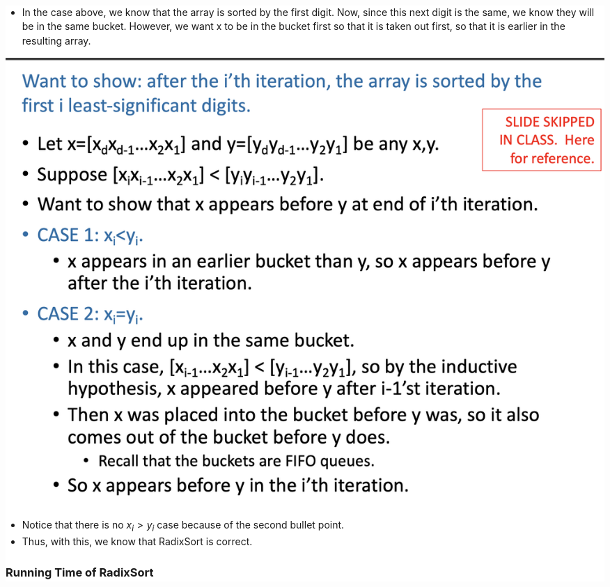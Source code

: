 * In the case above, we know that the array is sorted by the first digit. Now, since this next digit is the same, we know they will be in the same bucket. However, we want x to be in the bucket first so that it is taken out first, so that it is earlier in the resulting array.

![image-20230424142832948](../../attachments/cs161.assets/image-20230424142832948.png)

* Notice that there is no $x_i > y_i$ case because of the second bullet point.
* Thus, with this, we know that RadixSort is correct.

### Running Time of RadixSort